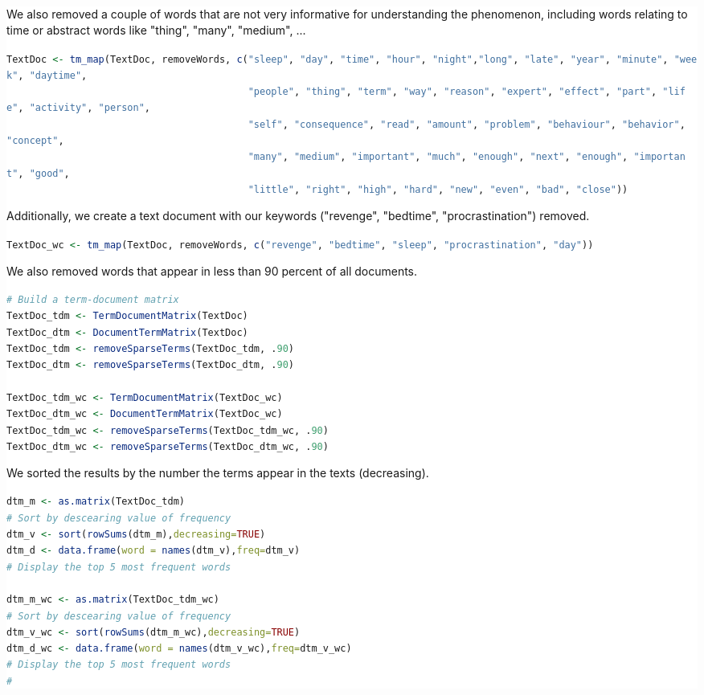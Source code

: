 We also removed a couple of words that are not very informative for understanding the phenomenon, including words relating to time or abstract words like "thing", "many", "medium", ...

``` r
TextDoc <- tm_map(TextDoc, removeWords, c("sleep", "day", "time", "hour", "night","long", "late", "year", "minute", "week", "daytime",
                                          "people", "thing", "term", "way", "reason", "expert", "effect", "part", "life", "activity", "person",
                                          "self", "consequence", "read", "amount", "problem", "behaviour", "behavior", "concept",
                                          "many", "medium", "important", "much", "enough", "next", "enough", "important", "good",
                                          "little", "right", "high", "hard", "new", "even", "bad", "close"))
```

Additionally, we create a text document with our keywords ("revenge", "bedtime", "procrastination") removed.

``` r
TextDoc_wc <- tm_map(TextDoc, removeWords, c("revenge", "bedtime", "sleep", "procrastination", "day"))
```

We also removed words that appear in less than 90 percent of all documents.

``` r
# Build a term-document matrix
TextDoc_tdm <- TermDocumentMatrix(TextDoc)
TextDoc_dtm <- DocumentTermMatrix(TextDoc)
TextDoc_tdm <- removeSparseTerms(TextDoc_tdm, .90)
TextDoc_dtm <- removeSparseTerms(TextDoc_dtm, .90)

TextDoc_tdm_wc <- TermDocumentMatrix(TextDoc_wc)
TextDoc_dtm_wc <- DocumentTermMatrix(TextDoc_wc)
TextDoc_tdm_wc <- removeSparseTerms(TextDoc_tdm_wc, .90)
TextDoc_dtm_wc <- removeSparseTerms(TextDoc_dtm_wc, .90)
```

We sorted the results by the number the terms appear in the texts (decreasing).

``` r
dtm_m <- as.matrix(TextDoc_tdm)
# Sort by descearing value of frequency
dtm_v <- sort(rowSums(dtm_m),decreasing=TRUE)
dtm_d <- data.frame(word = names(dtm_v),freq=dtm_v)
# Display the top 5 most frequent words

dtm_m_wc <- as.matrix(TextDoc_tdm_wc)
# Sort by descearing value of frequency
dtm_v_wc <- sort(rowSums(dtm_m_wc),decreasing=TRUE)
dtm_d_wc <- data.frame(word = names(dtm_v_wc),freq=dtm_v_wc)
# Display the top 5 most frequent words
#
```
